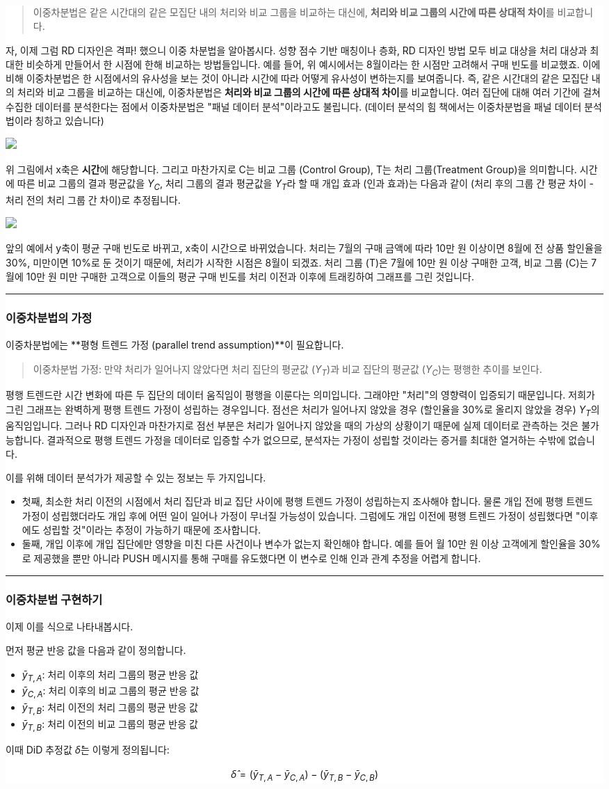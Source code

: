 >  이중차분법은 같은 시간대의 같은 모집단 내의 처리와 비교 그룹을 비교하는 대신에, **처리와 비교 그룹의 시간에 따른 상대적 차이**를 비교합니다.

자, 이제 그럼 RD 디자인은 격파! 했으니 이중 차분법을 알아봅시다. 성향 점수 기반 매칭이나 층화, RD 디자인 방법 모두 비교 대상을 처리 대상과 최대한 비슷하게 만들어서 한 시점에 한해 비교하는 방법들입니다. 예를 들어, 위 예시에서는 8월이라는 한 시점만 고려해서 구매 빈도를 비교했죠. 이에 비해 이중차분법은 한 시점에서의 유사성을 보는 것이 아니라 시간에 따라 어떻게 유사성이 변하는지를 보여줍니다. 즉, 같은 시간대의 같은 모집단 내의 처리와 비교 그룹을 비교하는 대신에, 이중차분법은 **처리와 비교 그룹의 시간에 따른 상대적 차이**를 비교합니다. 여러 집단에 대해 여러 기간에 걸쳐 수집한 데이터를 분석한다는 점에서 이중차분법은 "패널 데이터 분석"이라고도 불립니다. (데이터 분석의 힘 책에서는 이중차분법을 패널 데이터 분석법이라 칭하고 있습니다)

![](../../images/causal2-did.png)

위 그림에서 x축은 **시간**에 해당합니다. 그리고 마찬가지로 C는 비교 그룹 (Control Group), T는 처리 그룹(Treatment Group)을 의미합니다. 시간에 따른 비교 그룹의 결과 평균값을 $Y_C$, 처리 그룹의 결과 평균값을 $Y_T$라 할 때 개입 효과 (인과 효과)는 다음과 같이 (처리 후의 그룹 간 평균 차이 - 처리 전의 처리 그룹 간 차이)로 추정됩니다.

![](../../images/causal2-didexample.png)

앞의 예에서 y축이 평균 구매 빈도로 바뀌고, x축이 시간으로 바뀌었습니다. 처리는 7월의 구매 금액에 따라 10만 원 이상이면 8월에 전 상품 할인율을 30%, 미만이면 10%로 둔 것이기 때문에, 처리가 시작한 시점은 8월이 되겠죠. 처리 그룹 (T)은 7월에 10만 원 이상 구매한 고객, 비교 그룹 (C)는 7월에 10만 원 미만 구매한 고객으로 이들의 평균 구매 빈도를 처리 이전과 이후에 트래킹하여 그래프를 그린 것입니다.

---
### 이중차분법의 가정

이중차분법에는 **평형 트렌드 가정 (parallel trend assumption)**이 필요합니다.

> 이중차분법 가정: 만약 처리가 일어나지 않았다면 처리 집단의 평균값 ($Y_T$)과 비교 집단의 평균값 ($Y_C$)는 평행한 추이를 보인다.

평행 트렌드란 시간 변화에 따른 두 집단의 데이터 움직임이 평행을 이룬다는 의미입니다. 그래야만 "처리"의 영향력이 입증되기 때문입니다. 저희가 그린 그래프는 완벽하게 평행 트렌드 가정이 성립하는 경우입니다. 점선은 처리가 일어나지 않았을 경우 (할인율을 30%로 올리지 않았을 경우) $Y_T$의 움직임입니다. 그러나 RD 디자인과 마찬가지로 점선 부분은 처리가 일어나지 않았을 때의 가상의 상황이기 때문에 실제 데이터로 관측하는 것은 불가능합니다. 결과적으로 평행 트렌드 가정을 데이터로 입증할 수가 없으므로, 분석자는 가정이 성립할 것이라는 증거를 최대한 열거하는 수밖에 없습니다.

이를 위해 데이터 분석가가 제공할 수 있는 정보는 두 가지입니다.

* 첫째, 최소한 처리 이전의 시점에서 처리 집단과 비교 집단 사이에 평행 트렌드 가정이 성립하는지 조사해야 합니다. 물론 개입 전에 평행 트렌드 가정이 성립했더라도 개입 후에 어떤 일이 일어나 가정이 무너질 가능성이 있습니다. 그럼에도 개입 이전에 평행 트렌드 가정이 성립했다면 "이후에도 성립할 것"이라는 추정이 가능하기 때문에 조사합니다.
* 둘째, 개입 이후에 개입 집단에만 영향을 미친 다른 사건이나 변수가 없는지 확인해야 합니다. 예를 들어 월 10만 원 이상 고객에게 할인율을 30%로 제공했을 뿐만 아니라 PUSH 메시지를 통해 구매를 유도했다면 이 변수로 인해 인과 관계 추정을 어렵게 합니다.

---
### 이중차분법 구현하기

이제 이를 식으로 나타내봅시다.

먼저 평균 반응 값을 다음과 같이 정의합니다.
* $\bar{y}_{T,A}$: 처리 이후의 처리 그룹의 평균 반응 값
* $\bar{y}_{C,A}$: 처리 이후의 비교 그룹의 평균 반응 값
* $\bar{y}_{T,B}$: 처리 이전의 처리 그룹의 평균 반응 값
* $\bar{y}_{T,B}$: 처리 이전의 비교 그룹의 평균 반응 값

이때 DiD 추정값 $\widehat{\delta}$는 이렇게 정의됩니다:

$$
\widehat{\delta} = (\bar{y}_{T,A} - \bar{y}_{C,A}) - (\bar{y}_{T,B} - \bar{y}_{C,B})
$$

